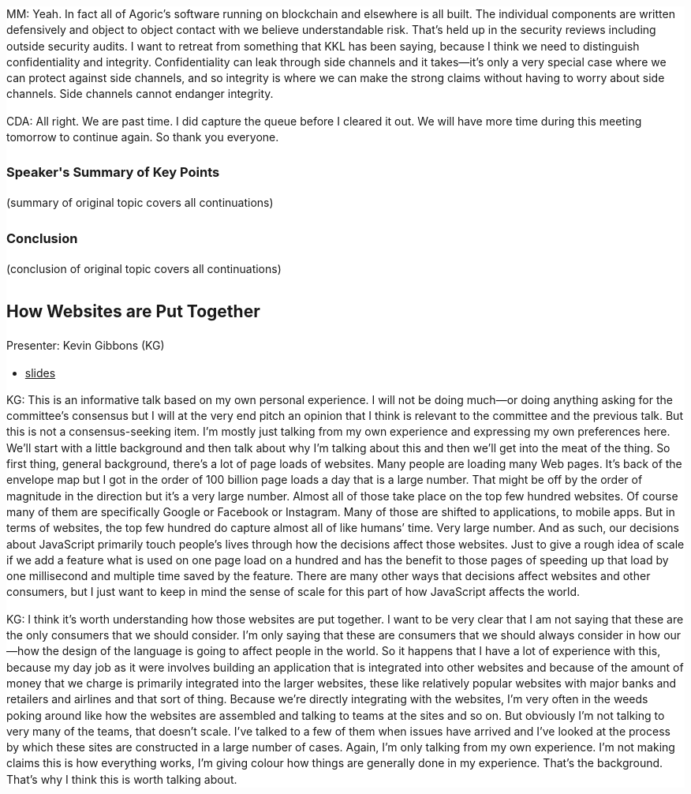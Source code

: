 MM: Yeah. In fact all of Agoric’s software running on blockchain and elsewhere is all built. The individual components are written defensively and object to object contact with we believe understandable risk. That’s held up in the security reviews including outside security audits. I want to retreat from something that KKL has been saying, because I think we need to distinguish confidentiality and integrity. Confidentiality can leak through side channels and it takes—it’s only a very special case where we can protect against side channels, and so integrity is where we can make the strong claims without having to worry about side channels. Side channels cannot endanger integrity.

CDA: All right. We are past time. I did capture the queue before I cleared it out. We will have more time during this meeting tomorrow to continue again. So thank you everyone.

### Speaker's Summary of Key Points

(summary of original topic covers all continuations)

### Conclusion

(conclusion of original topic covers all continuations)

## How Websites are Put Together

Presenter: Kevin Gibbons (KG)

* [slides](https://docs.google.com/presentation/d/1vEYoTix5yHN3vc1cXZQCk87P8d_GqL0bYsOpoEcnjuo/edit?usp=sharing)

KG: This is an informative talk based on my own personal experience. I will not be doing much—or doing anything asking for the committee’s consensus but I will at the very end pitch an opinion that I think is relevant to the committee and the previous talk. But this is not a consensus-seeking item. I’m mostly just talking from my own experience and expressing my own preferences here. We’ll start with a little background and then talk about why I’m talking about this and then we’ll get into the meat of the thing. So first thing, general background, there’s a lot of page loads of websites. Many people are loading many Web pages. It’s back of the envelope map but I got in the order of 100 billion page loads a day that is a large number. That might be off by the order of magnitude in the direction but it’s a very large number. Almost all of those take place on the top few hundred websites. Of course many of them are specifically Google or Facebook or Instagram. Many of those are shifted to applications, to mobile apps. But in terms of websites, the top few hundred do capture almost all of like humans’ time. Very large number. And as such, our decisions about JavaScript primarily touch people’s lives through how the decisions affect those websites. Just to give a rough idea of scale if we add a feature what is used on one page load on a hundred and has the benefit to those pages of speeding up that load by one millisecond and multiple time saved by the feature. There are many other ways that decisions affect websites and other consumers, but I just want to keep in mind the sense of scale for this part of how JavaScript affects the world.

KG: I think it’s worth understanding how those websites are put together. I want to be very clear that I am not saying that these are the only consumers that we should consider. I’m only saying that these are consumers that we should always consider in how our—how the design of the language is going to affect people in the world. So it happens that I have a lot of experience with this, because my day job as it were involves building an application that is integrated into other websites and because of the amount of money that we charge is primarily integrated into the larger websites, these like relatively popular websites with major banks and retailers and airlines and that sort of thing. Because we’re directly integrating with the websites, I’m very often in the weeds poking around like how the websites are assembled and talking to teams at the sites and so on. But obviously I’m not talking to very many of the teams, that doesn’t scale. I’ve talked to a few of them when issues have arrived and I’ve looked at the process by which these sites are constructed in a large number of cases. Again, I’m only talking from my own experience. I’m not making claims this is how everything works, I’m giving colour how things are generally done in my experience. That’s the background. That’s why I think this is worth talking about.
